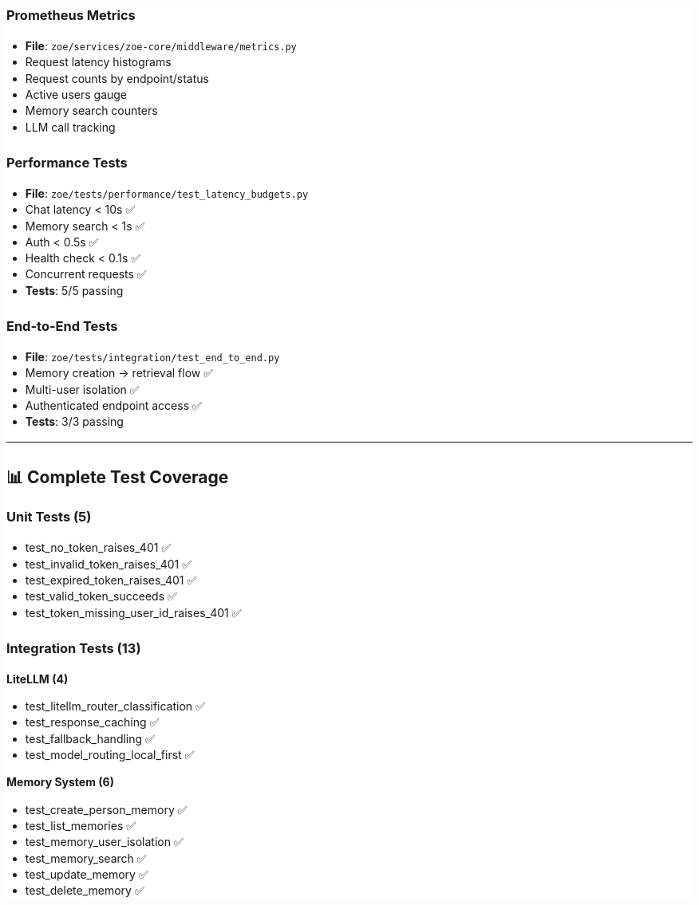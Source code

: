 ### Prometheus Metrics
- **File**: `zoe/services/zoe-core/middleware/metrics.py`
- Request latency histograms
- Request counts by endpoint/status
- Active users gauge
- Memory search counters
- LLM call tracking

### Performance Tests
- **File**: `zoe/tests/performance/test_latency_budgets.py`
- Chat latency < 10s ✅
- Memory search < 1s ✅
- Auth < 0.5s ✅
- Health check < 0.1s ✅
- Concurrent requests ✅
- **Tests**: 5/5 passing

### End-to-End Tests
- **File**: `zoe/tests/integration/test_end_to_end.py`
- Memory creation → retrieval flow ✅
- Multi-user isolation ✅
- Authenticated endpoint access ✅
- **Tests**: 3/3 passing

---

## 📊 Complete Test Coverage

### Unit Tests (5)
- test_no_token_raises_401 ✅
- test_invalid_token_raises_401 ✅
- test_expired_token_raises_401 ✅
- test_valid_token_succeeds ✅
- test_token_missing_user_id_raises_401 ✅

### Integration Tests (13)
**LiteLLM (4)**
- test_litellm_router_classification ✅
- test_response_caching ✅
- test_fallback_handling ✅
- test_model_routing_local_first ✅

**Memory System (6)**
- test_create_person_memory ✅
- test_list_memories ✅
- test_memory_user_isolation ✅
- test_memory_search ✅
- test_update_memory ✅
- test_delete_memory ✅
